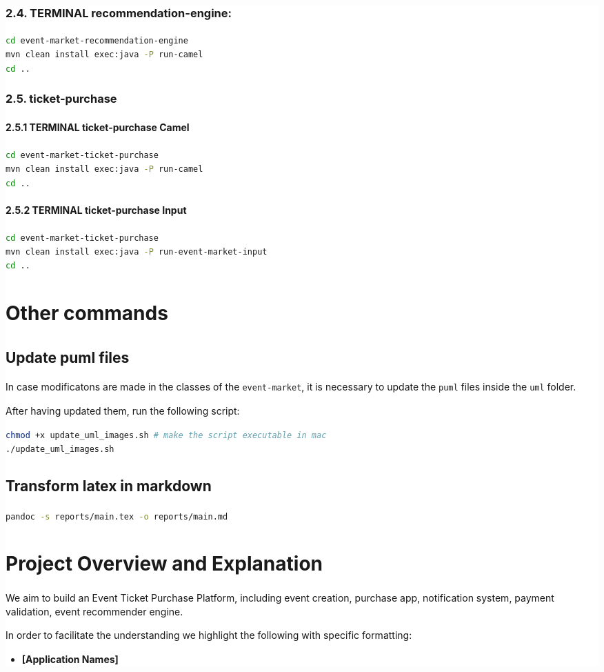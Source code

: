 ### 2.4. TERMINAL recommendation-engine:
```bash
cd event-market-recommendation-engine
mvn clean install exec:java -P run-camel
cd ..
```

### 2.5. ticket-purchase
#### 2.5.1 TERMINAL ticket-purchase Camel
```bash
cd event-market-ticket-purchase
mvn clean install exec:java -P run-camel
cd ..
```

#### 2.5.2 TERMINAL ticket-purchase Input
```bash
cd event-market-ticket-purchase
mvn clean install exec:java -P run-event-market-input
cd ..
```

# Other commands
## Update puml files
In case modificatons are made in the classes of the `event-market`, it is necessary to update the `puml` files inside the `uml` folder.

After having updated them, run the following script:

```bash
chmod +x update_uml_images.sh # make the script executable in mac
./update_uml_images.sh
```

## Transform latex in markdown
```bash
pandoc -s reports/main.tex -o reports/main.md
```

# Project Overview and Explanation

We aim to build an Event Ticket Purchase Platform, including event
creation, purchase app, notification system, payment validation, event
recommender engine.

In order to facilitate the understanding we highlight the following with
specific formatting:

-   **[Application Names]**
